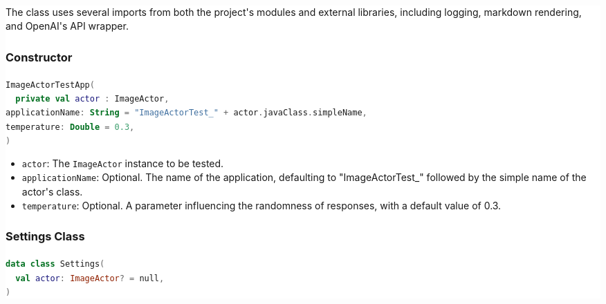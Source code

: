 The class uses several imports from both the project's modules and external libraries, including logging, markdown
rendering, and OpenAI's API wrapper.

### Constructor

```kotlin
ImageActorTestApp(
  private val actor : ImageActor,
applicationName: String = "ImageActorTest_" + actor.javaClass.simpleName,
temperature: Double = 0.3,
)
```

- `actor`: The `ImageActor` instance to be tested.
- `applicationName`: Optional. The name of the application, defaulting to "ImageActorTest_" followed by the simple name
  of the actor's class.
- `temperature`: Optional. A parameter influencing the randomness of responses, with a default value of 0.3.

### Settings Class

```kotlin
data class Settings(
  val actor: ImageActor? = null,
)
```

